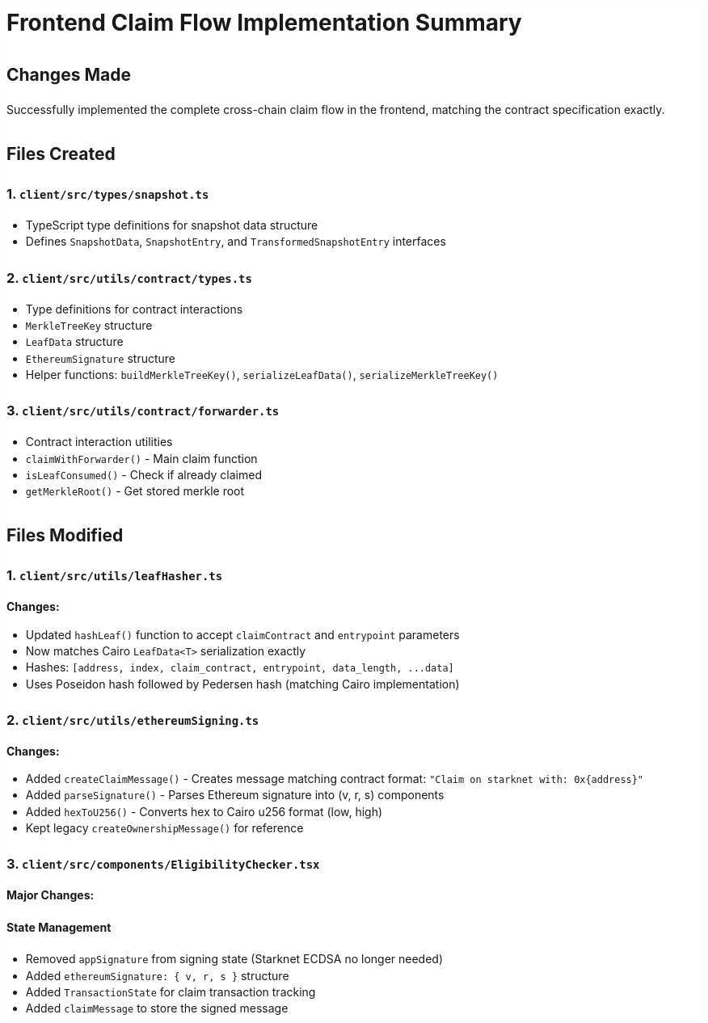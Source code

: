 # Frontend Claim Flow Implementation Summary

## Changes Made

Successfully implemented the complete cross-chain claim flow in the frontend, matching the contract specification exactly.

## Files Created

### 1. `client/src/types/snapshot.ts`
- TypeScript type definitions for snapshot data structure
- Defines `SnapshotData`, `SnapshotEntry`, and `TransformedSnapshotEntry` interfaces

### 2. `client/src/utils/contract/types.ts`
- Type definitions for contract interactions
- `MerkleTreeKey` structure
- `LeafData` structure
- `EthereumSignature` structure
- Helper functions: `buildMerkleTreeKey()`, `serializeLeafData()`, `serializeMerkleTreeKey()`

### 3. `client/src/utils/contract/forwarder.ts`
- Contract interaction utilities
- `claimWithForwarder()` - Main claim function
- `isLeafConsumed()` - Check if already claimed
- `getMerkleRoot()` - Get stored merkle root

## Files Modified

### 1. `client/src/utils/leafHasher.ts`
**Changes:**
- Updated `hashLeaf()` function to accept `claimContract` and `entrypoint` parameters
- Now matches Cairo `LeafData<T>` serialization exactly
- Hashes: `[address, index, claim_contract, entrypoint, data_length, ...data]`
- Uses Poseidon hash followed by Pedersen hash (matching Cairo implementation)

### 2. `client/src/utils/ethereumSigning.ts`
**Changes:**
- Added `createClaimMessage()` - Creates message matching contract format: `"Claim on starknet with: 0x{address}"`
- Added `parseSignature()` - Parses Ethereum signature into (v, r, s) components
- Added `hexToU256()` - Converts hex to Cairo u256 format (low, high)
- Kept legacy `createOwnershipMessage()` for reference

### 3. `client/src/components/EligibilityChecker.tsx`
**Major Changes:**

#### State Management
- Removed `appSignature` from signing state (Starknet ECDSA no longer needed)
- Added `ethereumSignature: { v, r, s }` structure
- Added `TransactionState` for claim transaction tracking
- Added `claimMessage` to store the signed message
